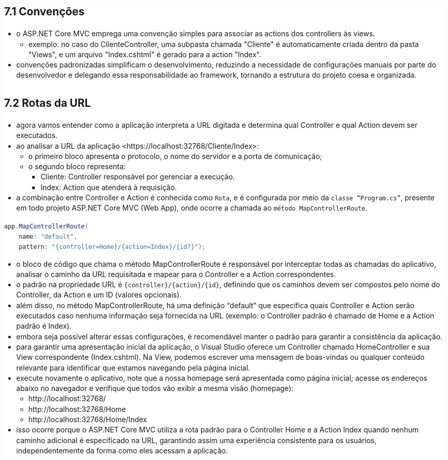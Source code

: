 ## 7.1 Convenções

- o ASP.NET Core MVC emprega uma convenção simples para associar as actions dos controllers às views. 
  - exemplo: no caso do ClienteController, uma subpasta chamada "Cliente" é automaticamente criada dentro da pasta "Views", e um arquivo "Index.cshtml" é gerado para a action "Index". 
- convenções padronizadas simplificam o desenvolvimento, reduzindo a necessidade de configurações manuais por parte do desenvolvedor e delegando essa responsabilidade ao framework, tornando a estrutura do projeto coesa e organizada.

## 7.2 Rotas da URL 

- agora vamos entender como a aplicação interpreta a URL digitada e determina qual Controller e qual Action devem ser executados.
- ao analisar a URL da aplicação &lt;https://localhost:32768/Cliente/Index&gt;:
  - o primeiro bloco apresenta o protocolo, o nome do servidor e a porta de comunicação; 
  - o segundo bloco representa:
    - Cliente: Controller responsável por gerenciar a execução.
    - Index: Action que atenderá à requisição.
- a combinação entre Controller e Action é conhecida como `Rota`, e é configurada por meio da `classe “Program.cs”`, presente em todo projeto ASP.NET Core MVC (Web App), onde ocorre a chamada ao `método MapControllerRoute`. 

~~~csharp
app.MapControllerRoute(
    name: "default",
    pattern: "{controller=Home}/{action=Index}/{id?}");
~~~

- o bloco de código que chama o método MapControllerRoute é responsável por interceptar todas as chamadas do aplicativo, analisar o caminho da URL requisitada e mapear para o Controller e a Action correspondentes.
- o padrão na propriedade URL é `{controller}/{action}/{id}`, definindo que os caminhos devem ser compostos pelo nome do Controller, da Action e um ID (valores opcionais).
- além disso, no método MapControllerRoute, há uma definição “default” que especifica quais Controller e Action serão executados caso nenhuma informação seja fornecida na URL (exemplo: o Controller padrão é chamado de Home e a Action padrão é Index).
- embora seja possível alterar essas configurações, é recomendável manter o padrão para garantir a consistência da aplicação. 
- para garantir uma apresentação inicial da aplicação, o Visual Studio oferece um Controller chamado HomeController e sua View correspondente (Index.cshtml). Na View, podemos escrever uma mensagem de boas-vindas ou qualquer conteúdo relevante para identificar que estamos navegando pela página inicial.
- execute novamente o aplicativo, note que a nossa homepage será apresentada como página inicial; acesse os endereços abaixo no navegador e verifique que todos vão exibir a mesma visão (homepage):
  - http://localhost:32768/
  - http://localhost:32768/Home
  - http://localhost:32768/Home/Index
- isso ocorre porque o ASP.NET Core MVC utiliza a rota padrão para o Controller Home e a Action Index quando nenhum caminho adicional é especificado na URL, garantindo assim uma experiência consistente para os usuários, independentemente da forma como eles acessam a aplicação.
